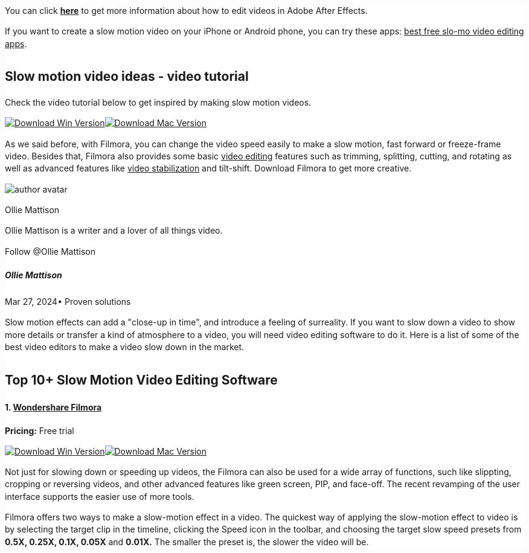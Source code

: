 You can click **[here](https://tools.techidaily.com/wondershare/filmora/download/)** to get more information about how to edit videos in Adobe After Effects.

If you want to create a slow motion video on your iPhone or Android phone, you can try these apps: [best free slo-mo video editing apps](https://tools.techidaily.com/wondershare/filmora/download/).

## Slow motion video ideas - video tutorial

Check the video tutorial below to get inspired by making slow motion videos.

[![Download Win Version](https://images.wondershare.com/filmora/guide/download-btn-win.jpg)](https://tools.techidaily.com/wondershare/filmora/download/)[![Download Mac Version](https://images.wondershare.com/filmora/guide/download-btn-mac.jpg)](https://tools.techidaily.com/wondershare/filmora/download/)

As we said before, with Filmora, you can change the video speed easily to make a slow motion, fast forward or freeze-frame video. Besides that, Filmora also provides some basic [video editing](https://tools.techidaily.com/wondershare/filmora/download/) features such as trimming, splitting, cutting, and rotating as well as advanced features like [video stabilization](https://tools.techidaily.com/wondershare/filmora/download/) and tilt-shift. Download Filmora to get more creative.

![author avatar](https://images.wondershare.com/filmora/article-images/ollie-mattison.jpg)

Ollie Mattison

Ollie Mattison is a writer and a lover of all things video.

Follow @Ollie Mattison

##### Ollie Mattison

 Mar 27, 2024• Proven solutions

Slow motion effects can add a "close-up in time", and introduce a feeling of surreality. If you want to slow down a video to show more details or transfer a kind of atmosphere to a video, you will need video editing software to do it. Here is a list of some of the best video editors to make a video slow down in the market.

## Top 10+ Slow Motion Video Editing Software

#### 1\. [Wondershare Filmora](https://tools.techidaily.com/wondershare/filmora/download/)

**Pricing:** Free trial

[![Download Win Version](https://images.wondershare.com/filmora/guide/download-btn-win.jpg)](https://tools.techidaily.com/wondershare/filmora/download/)[![Download Mac Version](https://images.wondershare.com/filmora/guide/download-btn-mac.jpg)](https://tools.techidaily.com/wondershare/filmora/download/)

Not just for slowing down or speeding up videos, the Filmora can also be used for a wide array of functions, such like slippting, cropping or reversing videos, and other advanced features like green screen, PIP, and face-off. The recent revamping of the user interface supports the easier use of more tools.

Filmora offers two ways to make a slow-motion effect in a video. The quickest way of applying the slow-motion effect to video is by selecting the target clip in the timeline, clicking the Speed icon in the toolbar, and choosing the target slow speed presets from **0.5X, 0.25X, 0.1X, 0.05X** and **0.01X.** The smaller the preset is, the slower the video will be.
